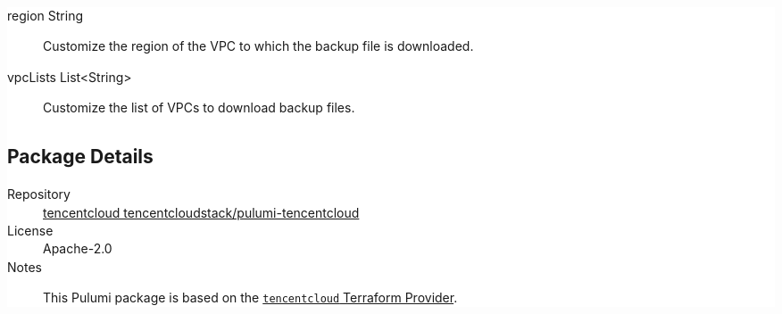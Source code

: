 <div>
<pulumi-choosable type="language" values="yaml">
<dl class="resources-properties"><dt class="property-required"
            title="Required">
        <span id="region_yaml">
<a data-swiftype-name="resource-property" data-swiftype-type="text" href="#region_yaml" style="color: inherit; text-decoration: inherit;">region</a>
</span>
        <span class="property-indicator"></span>
        <span class="property-type">String</span>
    </dt>
    <dd><p>Customize the region of the VPC to which the backup file is downloaded.</p>
</dd><dt class="property-required"
            title="Required">
        <span id="vpclists_yaml">
<a data-swiftype-name="resource-property" data-swiftype-type="text" href="#vpclists_yaml" style="color: inherit; text-decoration: inherit;">vpc<wbr>Lists</a>
</span>
        <span class="property-indicator"></span>
        <span class="property-type">List&lt;String&gt;</span>
    </dt>
    <dd><p>Customize the list of VPCs to download backup files.</p>
</dd></dl>
</pulumi-choosable>
</div>





<h2 id="package-details">Package Details</h2>
<dl class="package-details">
	<dt>Repository</dt>
	<dd><a href="https://github.com/tencentcloudstack/pulumi-tencentcloud">tencentcloud tencentcloudstack/pulumi-tencentcloud</a></dd>
	<dt>License</dt>
	<dd>Apache-2.0</dd>
	<dt>Notes</dt>
	<dd><p>This Pulumi package is based on the <a href="https://github.com/tencentcloudstack/terraform-provider-tencentcloud"><code>tencentcloud</code> Terraform Provider</a>.</p>
</dd>
</dl>


